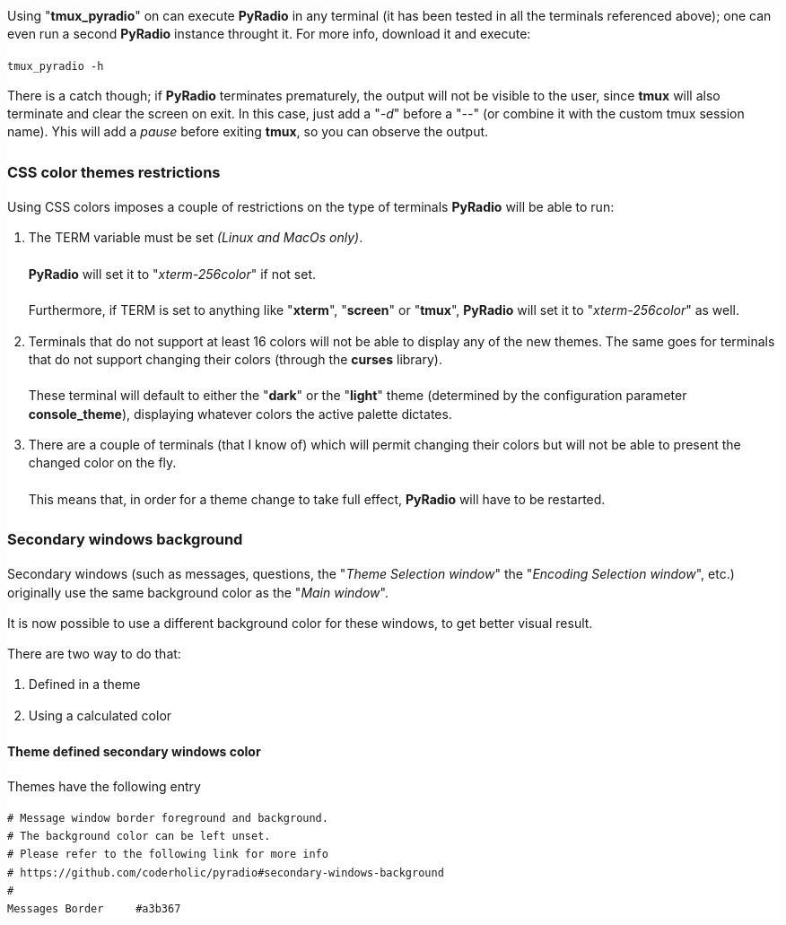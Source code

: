 Using "**tmux_pyradio**" on can execute **PyRadio** in any terminal (it has been tested in all the terminals referenced above); one can even run a second **PyRadio** instance throught it. For more info, download it and execute:

    tmux_pyradio -h

There is a catch though; if **PyRadio** terminates prematurely, the output will not be visible to the user, since **tmux** will also terminate and clear the screen on exit. In this case, just add a "*-d*" before a "*--*" (or combine it with the custom tmux session name). Yhis will add a *pause* before exiting **tmux**, so you can observe the output.

### CSS color themes restrictions

Using CSS colors imposes a couple of restrictions on the type of terminals **PyRadio** will be able to run:

1. The TERM variable must be set *(Linux and MacOs only)*. \
\
**PyRadio** will set it to "*xterm-256color*" if not set. \
\
Furthermore, if TERM is set to anything like "**xterm**", "**screen**" or "**tmux**", **PyRadio** will set it to "*xterm-256color*" as well.

2. Terminals that do not support at least 16 colors will not be able to display any of the new themes. The same goes for terminals that do not support changing their colors (through the **curses** library). \
\
These terminal will default to either the "**dark**" or the "**light**" theme (determined by the configuration parameter **console_theme**), displaying whatever colors the active palette dictates.

3. There are a couple of terminals (that I know of) which will permit changing their colors but will not be able to present the changed color on the fly. \
\
This means that, in order for a theme change to take full effect, **PyRadio** will have to be restarted.

### Secondary windows background

Secondary windows (such as messages, questions, the "*Theme Selection window*" the "*Encoding Selection window*", etc.) originally use the same background color as the "*Main window*".

It is now possible to use a different background color for these windows, to get better visual result.

There are two way to do that:

1. Defined in a theme

2. Using a calculated color

#### Theme defined secondary windows color

Themes have the following entry

```
# Message window border foreground and background.
# The background color can be left unset.
# Please refer to the following link for more info
# https://github.com/coderholic/pyradio#secondary-windows-background
#
Messages Border     #a3b367
```
